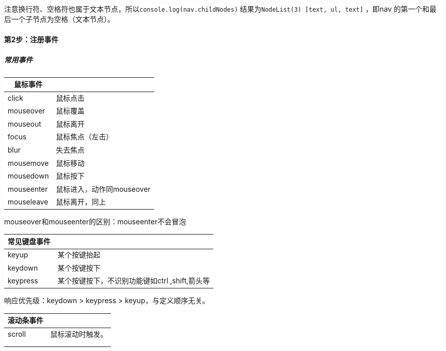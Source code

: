 注意换行符、空格符也属于文本节点，所以`console.log(nav.childNodes)` 结果为`NodeList(3) [text, ul, text]` ，即nav  的第一个和最后一个子节点为空格（文本节点）。







#### 第2步：注册事件



##### 常用事件




| 鼠标事件   |                           |
| ---------- | ------------------------- |
| click      | 鼠标点击                  |
| mouseover  | 鼠标覆盖                  |
| mouseout   | 鼠标离开                  |
| focus      | 鼠标焦点（左击）          |
| blur       | 失去焦点                  |
| mousemove  | 鼠标移动                  |
| mousedown  | 鼠标按下                  |
| mouseenter | 鼠标进入，动作同mouseover |
| mouseleave | 鼠标离开，同上            |

mouseover和mouseenter的区别：mouseenter不会冒泡




| 常见键盘事件 |                                                |
| ------------ | ---------------------------------------------- |
| keyup        | 某个按键抬起                                   |
| keydown      | 某个按键按下                                   |
| keypress     | 某个按键按下，不识别功能键如ctrl ,shift,箭头等 |

响应优先级：keydown > keypress > keyup，与定义顺序无关。



| 滚动条事件 |                  |
| ---------- | ---------------- |
| scroll     | 鼠标滚动时触发。 |
|            |                  |
|            |                  |
